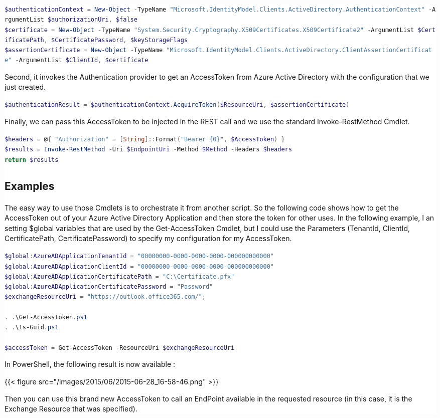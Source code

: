 ```powershell
$authenticationContext = New-Object -TypeName "Microsoft.IdentityModel.Clients.ActiveDirectory.AuthenticationContext" -ArgumentList $authorizationUri, $false
$certificate = New-Object -TypeName "System.Security.Cryptography.X509Certificates.X509Certificate2" -ArgumentList $CertificatePath, $CertificatePassword, $keyStorageFlags
$assertionCertificate = New-Object -TypeName "Microsoft.IdentityModel.Clients.ActiveDirectory.ClientAssertionCertificate" -ArgumentList $ClientId, $certificate
```

Second, it invokes the Authentication provider to get an AccessToken from Azure Active Directory with the configuration
that we just created.

```powershell
$authenticationResult = $authenticationContext.AcquireToken($ResourceUri, $assertionCertificate)
```

Finally, we can pass this AccessToken to be injected in the REST call and we use the standard Invoke-RestMethod Cmdlet.

```powershell
$headers = @{ "Authorization" = [String]::Format("Bearer {0}", $AccessToken) }
$results = Invoke-RestMethod -Uri $EndpointUri -Method $Method -Headers $headers
return $results
```

## Examples

The easy way to use those Cmdlets is to orchestrate it from another script. So the following code shows how to get the
AccessToken out of your Azure Active Directory Application and then store the token for other uses. In the following
example, I an setting $global variables that are used by the Get-AccessToken Cmdlet, but I could use the Parameters
(TenantId, ClientId, CertificatePath, CertificatePassword) to specify my configuration for my AccessToken.

```powershell
$global:AzureADApplicationTenantId = "00000000-0000-0000-0000-000000000000"
$global:AzureADApplicationClientId = "00000000-0000-0000-0000-000000000000"
$global:AzureADApplicationCertificatePath = "C:\Certificate.pfx"
$global:AzureADApplicationCertificatePassword = "Password"
$exchangeResourceUri = "https://outlook.office365.com/";

. .\Get-AccessToken.ps1
. .\Is-Guid.ps1

$accessToken = Get-AccessToken -ResourceUri $exchangeResourceUri
```

In PowerShell, the following result is now available :

{{< figure src="/images/2015/06/2015-06-28_16-58-46.png" >}}

Then you can use this brand new AccessToken to call an EndPoint available in the requested resource (in this case, it is
the Exchange Resource that was specified).
